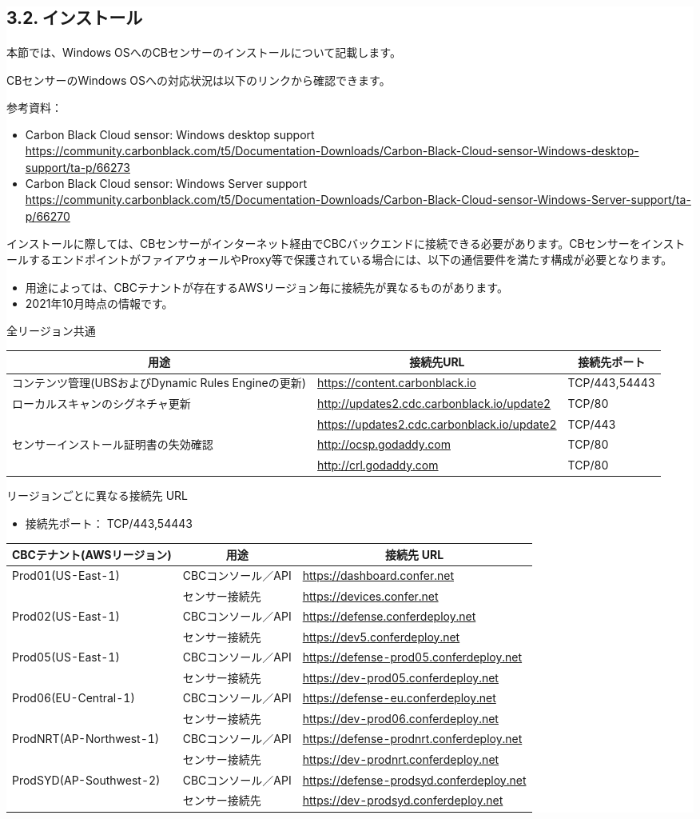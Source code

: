 ## 3.2. インストール

本節では、Windows OSへのCBセンサーのインストールについて記載します。

CBセンサーのWindows OSへの対応状況は以下のリンクから確認できます。

参考資料：
- Carbon Black Cloud sensor: Windows desktop support  
  https://community.carbonblack.com/t5/Documentation-Downloads/Carbon-Black-Cloud-sensor-Windows-desktop-support/ta-p/66273
- Carbon Black Cloud sensor: Windows Server support  
  https://community.carbonblack.com/t5/Documentation-Downloads/Carbon-Black-Cloud-sensor-Windows-Server-support/ta-p/66270

インストールに際しては、CBセンサーがインターネット経由でCBCバックエンドに接続できる必要があります。CBセンサーをインストールするエンドポイントがファイアウォールやProxy等で保護されている場合には、以下の通信要件を満たす構成が必要となります。
- 用途によっては、CBCテナントが存在するAWSリージョン毎に接続先が異なるものがあります。
- 2021年10月時点の情報です。

全リージョン共通

| 用途 | 接続先URL | 接続先ポート |
| -- |-- |-- |
| コンテンツ管理(UBSおよびDynamic Rules Engineの更新) | https://content.carbonblack.io | TCP/443,54443 |
| ローカルスキャンのシグネチャ更新 | http://updates2.cdc.carbonblack.io/update2 | TCP/80 |
|                               | https://updates2.cdc.carbonblack.io/update2 | TCP/443 |
| センサーインストール証明書の失効確認 | http://ocsp.godaddy.com | TCP/80 |
|                                   | http://crl.godaddy.com | TCP/80 |

リージョンごとに異なる接続先 URL
* 接続先ポート： TCP/443,54443

| CBCテナント(AWSリージョン) | 用途    	| 接続先 URL |
| ----------------------- | --------- | ----------- |
| Prod01(US-East-1)       | CBCコンソール／API | https://dashboard.confer.net |
|                         | センサー接続先     | https://devices.confer.net | 
| Prod02(US-East-1)       | CBCコンソール／API | https://defense.conferdeploy.net |
|                         | センサー接続先     | https://dev5.conferdeploy.net |
| Prod05(US-East-1)       | CBCコンソール／API | https://defense-prod05.conferdeploy.net |
|                         | センサー接続先     | https://dev-prod05.conferdeploy.net |
| Prod06(EU-Central-1)    | CBCコンソール／API | https://defense-eu.conferdeploy.net |
|                         | センサー接続先     | https://dev-prod06.conferdeploy.net |
| ProdNRT(AP-Northwest-1) | CBCコンソール／API | https://defense-prodnrt.conferdeploy.net |
|                         | センサー接続先     | https://dev-prodnrt.conferdeploy.net |
| ProdSYD(AP-Southwest-2) | CBCコンソール／API | https://defense-prodsyd.conferdeploy.net |
|                         | センサー接続先     | https://dev-prodsyd.conferdeploy.net |
